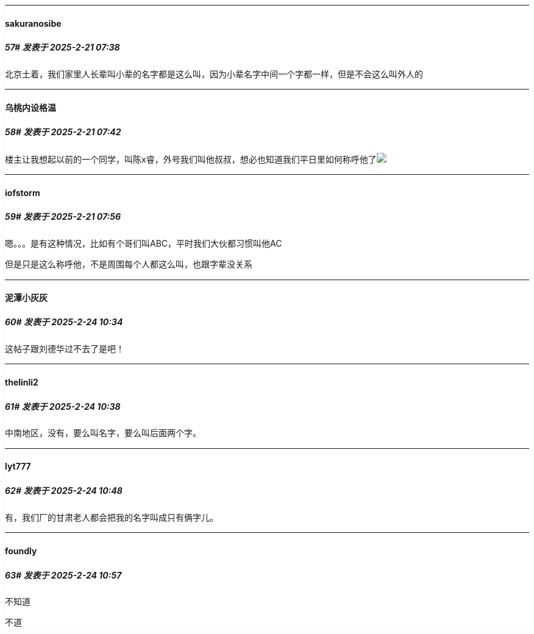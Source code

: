 
*****

####  sakuranosibe  
##### 57#       发表于 2025-2-21 07:38

北京土着，我们家里人长辈叫小辈的名字都是这么叫，因为小辈名字中间一个字都一样，但是不会这么叫外人的


*****

####  乌桃内设格温  
##### 58#       发表于 2025-2-21 07:42

楼主让我想起以前的一个同学，叫陈x睿，外号我们叫他叔叔，想必也知道我们平日里如何称呼他了<img src="https://static.saraba1st.com/image/smiley/face2017/034.png" referrerpolicy="no-referrer">


*****

####  iofstorm  
##### 59#       发表于 2025-2-21 07:56

嗯。。。是有这种情况，比如有个哥们叫ABC，平时我们大伙都习惯叫他AC

但是只是这么称呼他，不是周围每个人都这么叫，也跟字辈没关系

*****

####  泥潭小灰灰  
##### 60#       发表于 2025-2-24 10:34

这帖子跟刘德华过不去了是吧！

*****

####  thelinli2  
##### 61#       发表于 2025-2-24 10:38

中南地区，没有，要么叫名字，要么叫后面两个字。


*****

####  lyt777  
##### 62#       发表于 2025-2-24 10:48

有，我们厂的甘肃老人都会把我的名字叫成只有俩字儿。


*****

####  foundly  
##### 63#       发表于 2025-2-24 10:57

不知道

不道

